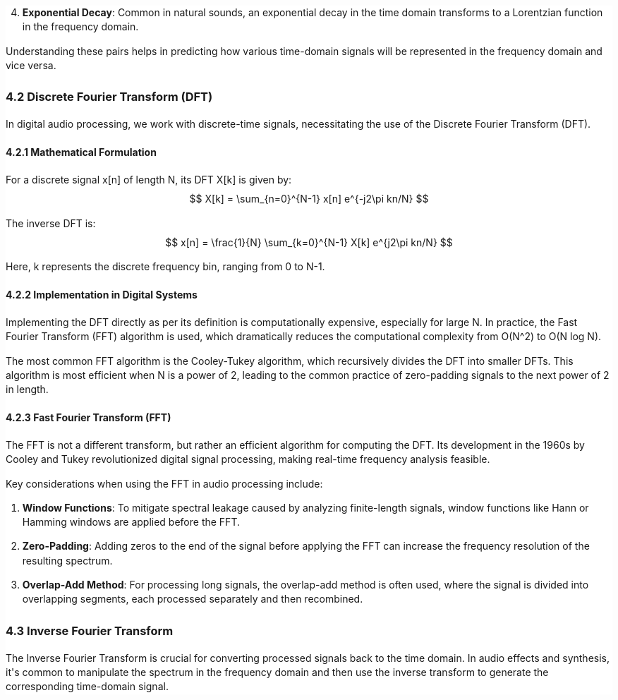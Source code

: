 4. **Exponential Decay**: Common in natural sounds, an exponential decay in the time domain transforms to a Lorentzian function in the frequency domain.

Understanding these pairs helps in predicting how various time-domain signals will be represented in the frequency domain and vice versa.

### 4.2 Discrete Fourier Transform (DFT)

In digital audio processing, we work with discrete-time signals, necessitating the use of the Discrete Fourier Transform (DFT).

#### 4.2.1 Mathematical Formulation

For a discrete signal x[n] of length N, its DFT X[k] is given by:
$$
X[k] = \sum_{n=0}^{N-1} x[n] e^{-j2\pi kn/N}
$$

The inverse DFT is:
$$
x[n] = \frac{1}{N} \sum_{k=0}^{N-1} X[k] e^{j2\pi kn/N}
$$

Here, k represents the discrete frequency bin, ranging from 0 to N-1.

#### 4.2.2 Implementation in Digital Systems

Implementing the DFT directly as per its definition is computationally expensive, especially for large N. In practice, the Fast Fourier Transform (FFT) algorithm is used, which dramatically reduces the computational complexity from O(N^2) to O(N log N).

The most common FFT algorithm is the Cooley-Tukey algorithm, which recursively divides the DFT into smaller DFTs. This algorithm is most efficient when N is a power of 2, leading to the common practice of zero-padding signals to the next power of 2 in length.

#### 4.2.3 Fast Fourier Transform (FFT)

The FFT is not a different transform, but rather an efficient algorithm for computing the DFT. Its development in the 1960s by Cooley and Tukey revolutionized digital signal processing, making real-time frequency analysis feasible.

Key considerations when using the FFT in audio processing include:

1. **Window Functions**: To mitigate spectral leakage caused by analyzing finite-length signals, window functions like Hann or Hamming windows are applied before the FFT.

2. **Zero-Padding**: Adding zeros to the end of the signal before applying the FFT can increase the frequency resolution of the resulting spectrum.

3. **Overlap-Add Method**: For processing long signals, the overlap-add method is often used, where the signal is divided into overlapping segments, each processed separately and then recombined.

### 4.3 Inverse Fourier Transform

The Inverse Fourier Transform is crucial for converting processed signals back to the time domain. In audio effects and synthesis, it's common to manipulate the spectrum in the frequency domain and then use the inverse transform to generate the corresponding time-domain signal.
